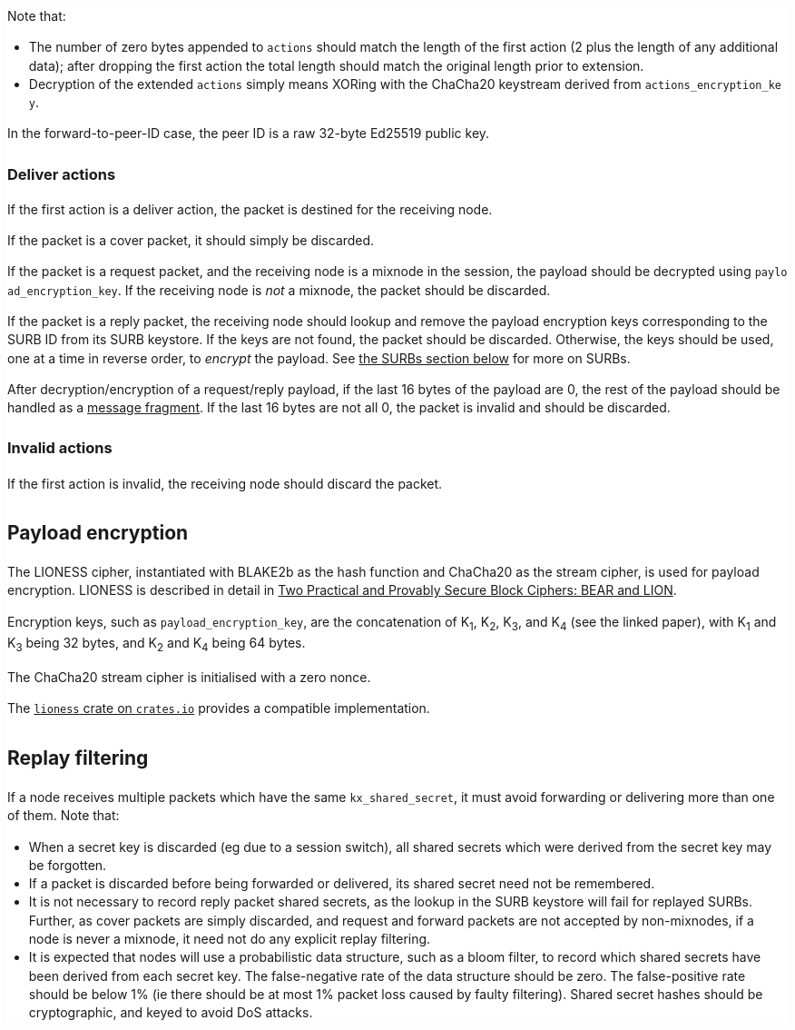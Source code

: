 Note that:

- The number of zero bytes appended to `actions` should match the length of the first action (2
  plus the length of any additional data); after dropping the first action the total length should
  match the original length prior to extension.
- Decryption of the extended `actions` simply means XORing with the ChaCha20 keystream derived from
  `actions_encryption_key`.

In the forward-to-peer-ID case, the peer ID is a raw 32-byte Ed25519 public key.

### Deliver actions

If the first action is a deliver action, the packet is destined for the receiving node.

If the packet is a cover packet, it should simply be discarded.

If the packet is a request packet, and the receiving node is a mixnode in the session, the payload
should be decrypted using `payload_encryption_key`. If the receiving node is _not_ a mixnode, the
packet should be discarded.

If the packet is a reply packet, the receiving node should lookup and remove the payload encryption
keys corresponding to the SURB ID from its SURB keystore. If the keys are not found, the packet
should be discarded. Otherwise, the keys should be used, one at a time in reverse order, to
_encrypt_ the payload. See [the SURBs section below](#surbs) for more on SURBs.

After decryption/encryption of a request/reply payload, if the last 16 bytes of the payload are 0,
the rest of the payload should be handled as a [message
fragment](./message-fragmentation.md#fragment-structure). If the last 16 bytes are not all 0, the
packet is invalid and should be discarded.

### Invalid actions

If the first action is invalid, the receiving node should discard the packet.

## Payload encryption

The LIONESS cipher, instantiated with BLAKE2b as the hash function and ChaCha20 as the stream
cipher, is used for payload encryption. LIONESS is described in detail in [Two Practical and
Provably Secure Block Ciphers: BEAR and
LION](https://www.cl.cam.ac.uk/~rja14/Papers/bear-lion.pdf).

Encryption keys, such as `payload_encryption_key`, are the concatenation of K<sub>1</sub>,
K<sub>2</sub>, K<sub>3</sub>, and K<sub>4</sub> (see the linked paper), with K<sub>1</sub> and
K<sub>3</sub> being 32 bytes, and K<sub>2</sub> and K<sub>4</sub> being 64 bytes.

The ChaCha20 stream cipher is initialised with a zero nonce.

The [`lioness` crate on `crates.io`](https://crates.io/crates/lioness) provides a compatible
implementation.

## Replay filtering

If a node receives multiple packets which have the same `kx_shared_secret`, it must avoid
forwarding or delivering more than one of them. Note that:

- When a secret key is discarded (eg due to a session switch), all shared secrets which were
  derived from the secret key may be forgotten.
- If a packet is discarded before being forwarded or delivered, its shared secret need not be
  remembered.
- It is not necessary to record reply packet shared secrets, as the lookup in the SURB keystore
  will fail for replayed SURBs. Further, as cover packets are simply discarded, and request and
  forward packets are not accepted by non-mixnodes, if a node is never a mixnode, it need not do
  any explicit replay filtering.
- It is expected that nodes will use a probabilistic data structure, such as a bloom filter, to
  record which shared secrets have been derived from each secret key. The false-negative rate of
  the data structure should be zero. The false-positive rate should be below 1% (ie there should be
  at most 1% packet loss caused by faulty filtering). Shared secret hashes should be cryptographic,
  and keyed to avoid DoS attacks.
